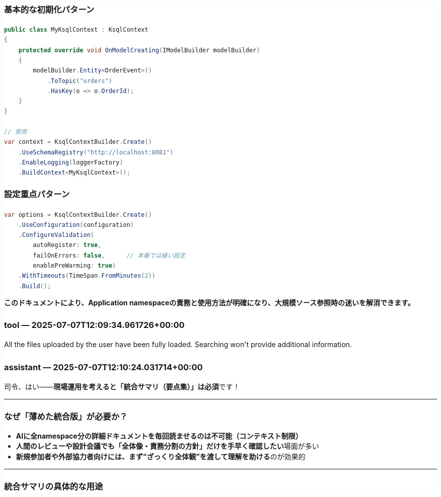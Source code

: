 ### **基本的な初期化パターン**
```csharp
public class MyKsqlContext : KsqlContext  
{
    protected override void OnModelCreating(IModelBuilder modelBuilder)
    {
        modelBuilder.Entity<OrderEvent>()
            .ToTopic("orders")
            .HasKey(o => o.OrderId);
    }
}

// 使用
var context = KsqlContextBuilder.Create()
    .UseSchemaRegistry("http://localhost:8081")
    .EnableLogging(loggerFactory)
    .BuildContext<MyKsqlContext>();
```

### **設定重点パターン**  
```csharp
var options = KsqlContextBuilder.Create()
    .UseConfiguration(configuration)
    .ConfigureValidation(
        autoRegister: true,
        failOnErrors: false,      // 本番では緩い設定
        enablePreWarming: true)
    .WithTimeouts(TimeSpan.FromMinutes(2))
    .Build();
```

**このドキュメントにより、Application namespaceの責務と使用方法が明確になり、大規模ソース参照時の迷いを解消できます。**

### tool — 2025-07-07T12:09:34.961726+00:00

All the files uploaded by the user have been fully loaded. Searching won't provide additional information.

### assistant — 2025-07-07T12:10:24.031714+00:00

司令、はい――**現場運用を考えると「統合サマリ（要点集）」は必須**です！

---

### なぜ「薄めた統合版」が必要か？

- **AIに全namespace分の詳細ドキュメントを毎回読ませるのは不可能（コンテキスト制限）**
- **人間のレビューや設計会議でも「全体像・責務分割の方針」だけを手早く確認したい**場面が多い
- **新規参加者や外部協力者向けには、まず“ざっくり全体観”を渡して理解を助ける**のが効果的

---

### 統合サマリの具体的な用途
